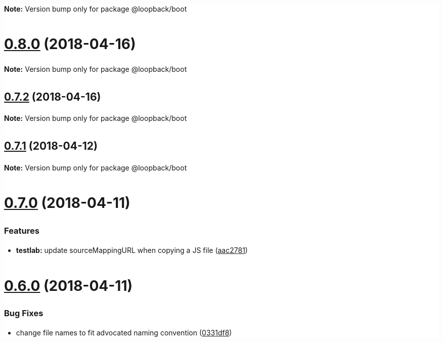


**Note:** Version bump only for package @loopback/boot

<a name="0.8.0"></a>
# [0.8.0](https://github.com/strongloop/loopback-next/compare/@loopback/boot@0.7.2...@loopback/boot@0.8.0) (2018-04-16)




**Note:** Version bump only for package @loopback/boot

<a name="0.7.2"></a>
## [0.7.2](https://github.com/strongloop/loopback-next/compare/@loopback/boot@0.7.1...@loopback/boot@0.7.2) (2018-04-16)




**Note:** Version bump only for package @loopback/boot

<a name="0.7.1"></a>
## [0.7.1](https://github.com/strongloop/loopback-next/compare/@loopback/boot@0.7.0...@loopback/boot@0.7.1) (2018-04-12)




**Note:** Version bump only for package @loopback/boot

<a name="0.7.0"></a>
# [0.7.0](https://github.com/strongloop/loopback-next/compare/@loopback/boot@0.6.0...@loopback/boot@0.7.0) (2018-04-11)


### Features

* **testlab:** update sourceMappingURL when copying a JS file ([aac2781](https://github.com/strongloop/loopback-next/commit/aac2781))




<a name="0.6.0"></a>
# [0.6.0](https://github.com/strongloop/loopback-next/compare/@loopback/boot@0.5.2...@loopback/boot@0.6.0) (2018-04-11)


### Bug Fixes

* change file names to fit advocated naming convention ([0331df8](https://github.com/strongloop/loopback-next/commit/0331df8))
